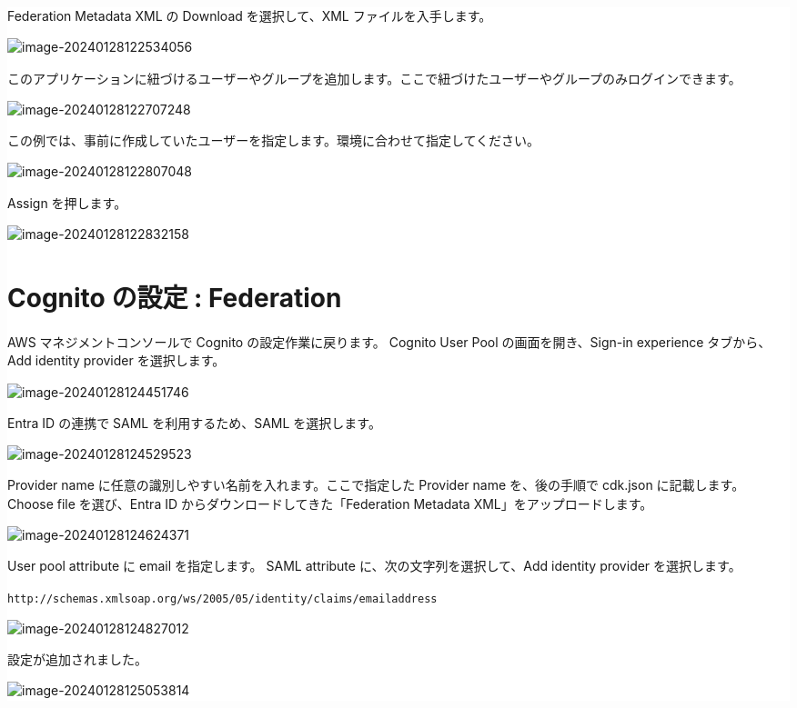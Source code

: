 

Federation Metadata XML の Download を選択して、XML ファイルを入手します。

![image-20240128122534056](../assets/SAML_WITH_ENTRA_ID/image-20240128122534056.png)



このアプリケーションに紐づけるユーザーやグループを追加します。ここで紐づけたユーザーやグループのみログインできます。

![image-20240128122707248](../assets/SAML_WITH_ENTRA_ID/image-20240128122707248.png)



この例では、事前に作成していたユーザーを指定します。環境に合わせて指定してください。

![image-20240128122807048](../assets/SAML_WITH_ENTRA_ID/image-20240128122807048.png)



Assign を押します。

![image-20240128122832158](../assets/SAML_WITH_ENTRA_ID/image-20240128122832158.png)

# Cognito の設定 : Federation

AWS マネジメントコンソールで Cognito の設定作業に戻ります。
Cognito User Pool の画面を開き、Sign-in experience タブから、Add identity provider を選択します。

![image-20240128124451746](../assets/SAML_WITH_ENTRA_ID/image-20240128124451746.png)



Entra ID の連携で SAML を利用するため、SAML を選択します。

![image-20240128124529523](../assets/SAML_WITH_ENTRA_ID/image-20240128124529523.png)



Provider name に任意の識別しやすい名前を入れます。ここで指定した Provider name を、後の手順で cdk.json に記載します。
Choose file を選び、Entra ID からダウンロードしてきた「Federation Metadata XML」をアップロードします。

![image-20240128124624371](../assets/SAML_WITH_ENTRA_ID/image-20240128124624371.png)


User pool attribute に email を指定します。
SAML attribute に、次の文字列を選択して、Add identity provider を選択します。

```
http://schemas.xmlsoap.org/ws/2005/05/identity/claims/emailaddress
```



![image-20240128124827012](../assets/SAML_WITH_ENTRA_ID/image-20240128124827012.png)



設定が追加されました。

![image-20240128125053814](../assets/SAML_WITH_ENTRA_ID/image-20240128125053814.png)
